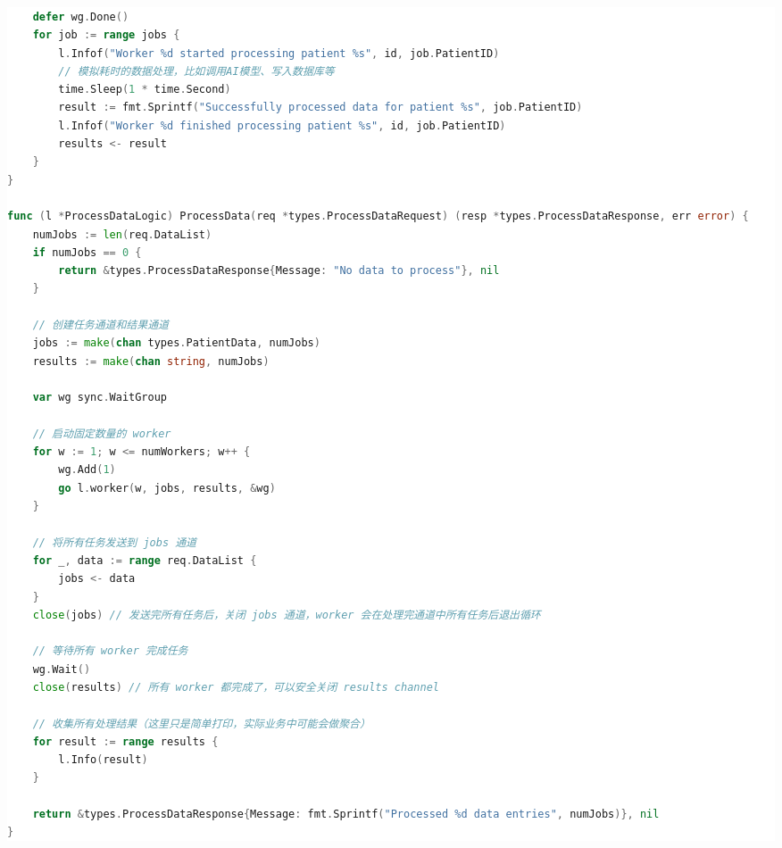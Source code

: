 ```go
	defer wg.Done()
	for job := range jobs {
		l.Infof("Worker %d started processing patient %s", id, job.PatientID)
		// 模拟耗时的数据处理，比如调用AI模型、写入数据库等
		time.Sleep(1 * time.Second) 
		result := fmt.Sprintf("Successfully processed data for patient %s", job.PatientID)
		l.Infof("Worker %d finished processing patient %s", id, job.PatientID)
		results <- result
	}
}

func (l *ProcessDataLogic) ProcessData(req *types.ProcessDataRequest) (resp *types.ProcessDataResponse, err error) {
	numJobs := len(req.DataList)
	if numJobs == 0 {
		return &types.ProcessDataResponse{Message: "No data to process"}, nil
	}

	// 创建任务通道和结果通道
	jobs := make(chan types.PatientData, numJobs)
	results := make(chan string, numJobs)
	
	var wg sync.WaitGroup

	// 启动固定数量的 worker
	for w := 1; w <= numWorkers; w++ {
		wg.Add(1)
		go l.worker(w, jobs, results, &wg)
	}

	// 将所有任务发送到 jobs 通道
	for _, data := range req.DataList {
		jobs <- data
	}
	close(jobs) // 发送完所有任务后，关闭 jobs 通道，worker 会在处理完通道中所有任务后退出循环

	// 等待所有 worker 完成任务
	wg.Wait()
    close(results) // 所有 worker 都完成了，可以安全关闭 results channel

	// 收集所有处理结果（这里只是简单打印，实际业务中可能会做聚合）
	for result := range results {
		l.Info(result)
	}

	return &types.ProcessDataResponse{Message: fmt.Sprintf("Processed %d data entries", numJobs)}, nil
}

```
